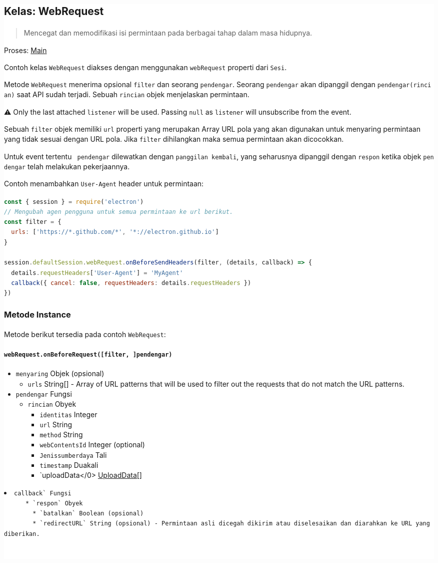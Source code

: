 ## Kelas: WebRequest

> Mencegat dan memodifikasi isi permintaan pada berbagai tahap dalam masa hidupnya.

Proses: [Main](../glossary.md#main-process)

Contoh kelas `WebRequest` diakses dengan menggunakan `webRequest` properti dari `Sesi`.

Metode `WebRequest` menerima opsional `filter` dan seorang `pendengar`. Seorang `pendengar` akan dipanggil dengan `pendengar(rincian)` saat API sudah terjadi. Sebuah `rincian` objek menjelaskan permintaan.

⚠️ Only the last attached `listener` will be used. Passing `null` as `listener` will unsubscribe from the event.

Sebuah `filter` objek memiliki `url` properti yang merupakan Array URL pola yang akan digunakan untuk menyaring permintaan yang tidak sesuai dengan URL pola. Jika `filter` dihilangkan maka semua permintaan akan dicocokkan.

Untuk event tertentu ` pendengar` dilewatkan dengan `panggilan kembali`, yang seharusnya dipanggil dengan `respon` ketika objek `pendengar` telah melakukan pekerjaannya.

Contoh menambahkan `User-Agent` header untuk permintaan:

```javascript
const { session } = require('electron')
// Mengubah agen pengguna untuk semua permintaan ke url berikut.
const filter = {
  urls: ['https://*.github.com/*', '*://electron.github.io']
}

session.defaultSession.webRequest.onBeforeSendHeaders(filter, (details, callback) => {
  details.requestHeaders['User-Agent'] = 'MyAgent'
  callback({ cancel: false, requestHeaders: details.requestHeaders })
})
```

### Metode Instance

Metode berikut tersedia pada contoh `WebRequest`:

#### `webRequest.onBeforeRequest([filter, ]pendengar)`

* `menyaring` Objek (opsional) 
  * `urls` String[] - Array of URL patterns that will be used to filter out the requests that do not match the URL patterns.
* `pendengar` Fungsi 
  * `rincian` Obyek 
    * `identitas` Integer
    * `url` String
    * `method` String
    * `webContentsId` Integer (optional)
    * `Jenissumberdaya` Tali
    * `timestamp` Duakali
    * `uploadData</​​0> <a href="structures/upload-data.md">UploadData[]</a></li>
</ul></li>
<li><code>callback` Fungsi 
      * `respon` Obyek 
        * `batalkan` Boolean (opsional)
        * `redirectURL` String (opsional) - Permintaan asli dicegah dikirim atau diselesaikan dan diarahkan ke URL yang diberikan.
  